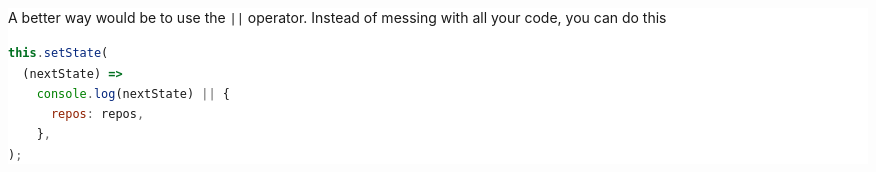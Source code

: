 A better way would be to use the `||` operator. Instead of messing with all your code, you can do this

```js
this.setState(
  (nextState) =>
    console.log(nextState) || {
      repos: repos,
    },
);
```